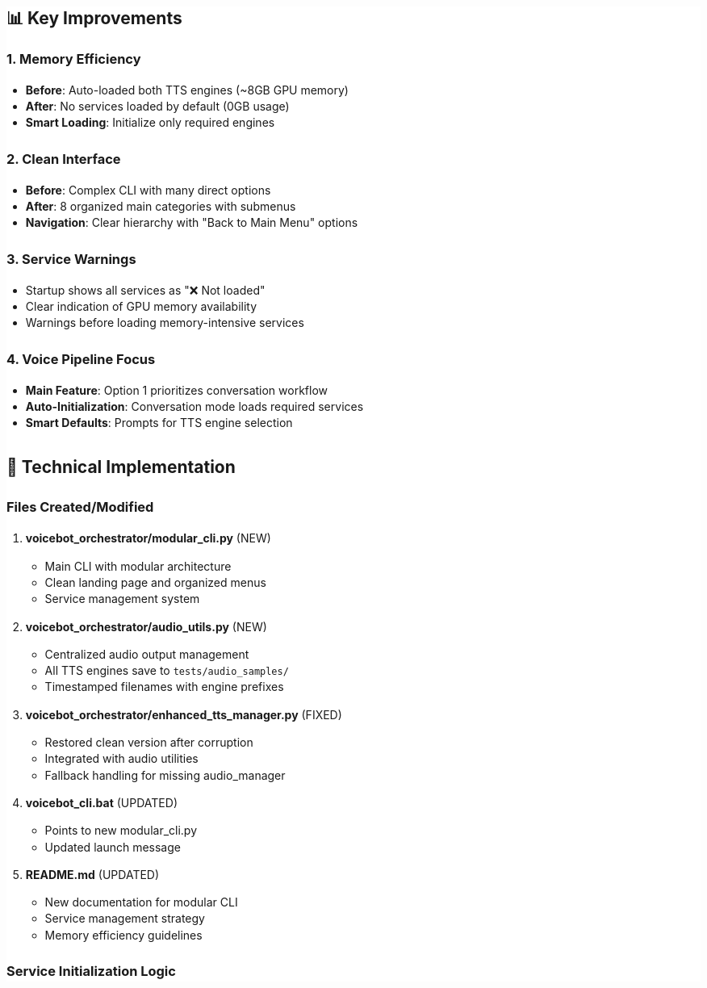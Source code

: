 ## 📊 Key Improvements

### 1. **Memory Efficiency**
- **Before**: Auto-loaded both TTS engines (~8GB GPU memory)
- **After**: No services loaded by default (0GB usage)
- **Smart Loading**: Initialize only required engines

### 2. **Clean Interface**
- **Before**: Complex CLI with many direct options
- **After**: 8 organized main categories with submenus
- **Navigation**: Clear hierarchy with "Back to Main Menu" options

### 3. **Service Warnings**
- Startup shows all services as "❌ Not loaded"
- Clear indication of GPU memory availability
- Warnings before loading memory-intensive services

### 4. **Voice Pipeline Focus**
- **Main Feature**: Option 1 prioritizes conversation workflow
- **Auto-Initialization**: Conversation mode loads required services
- **Smart Defaults**: Prompts for TTS engine selection

## 🔧 Technical Implementation

### Files Created/Modified

1. **voicebot_orchestrator/modular_cli.py** (NEW)
   - Main CLI with modular architecture
   - Clean landing page and organized menus
   - Service management system

2. **voicebot_orchestrator/audio_utils.py** (NEW) 
   - Centralized audio output management
   - All TTS engines save to `tests/audio_samples/`
   - Timestamped filenames with engine prefixes

3. **voicebot_orchestrator/enhanced_tts_manager.py** (FIXED)
   - Restored clean version after corruption
   - Integrated with audio utilities
   - Fallback handling for missing audio_manager

4. **voicebot_cli.bat** (UPDATED)
   - Points to new modular_cli.py
   - Updated launch message

5. **README.md** (UPDATED)
   - New documentation for modular CLI
   - Service management strategy
   - Memory efficiency guidelines

### Service Initialization Logic
